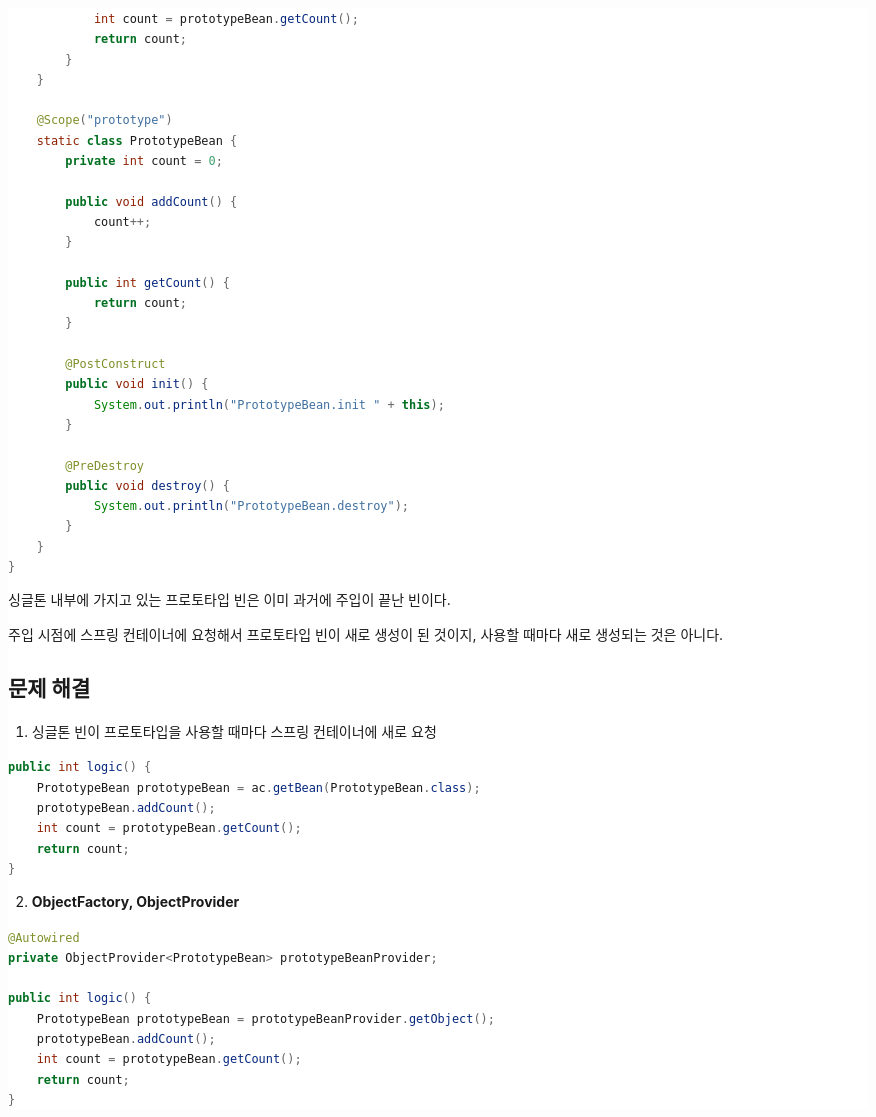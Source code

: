 ```java
            int count = prototypeBean.getCount();
            return count;
        }
    }

    @Scope("prototype")
    static class PrototypeBean {
        private int count = 0;

        public void addCount() {
            count++;
        }

        public int getCount() {
            return count;
        }

        @PostConstruct
        public void init() {
            System.out.println("PrototypeBean.init " + this);
        }

        @PreDestroy
        public void destroy() {
            System.out.println("PrototypeBean.destroy");
        }
    }
}
```

싱글톤 내부에 가지고 있는 프로토타입 빈은 이미 과거에 주입이 끝난 빈이다.

주입 시점에 스프링 컨테이너에 요청해서 프로토타입 빈이 새로 생성이 된 것이지, 사용할 때마다 새로 생성되는 것은 아니다.

## 문제 해결

1. 싱글톤 빈이 프로토타입을 사용할 때마다 스프링 컨테이너에 새로 요청

```java
public int logic() {
    PrototypeBean prototypeBean = ac.getBean(PrototypeBean.class);
    prototypeBean.addCount();
    int count = prototypeBean.getCount();
    return count;
}
```

2. **ObjectFactory, ObjectProvider**

```java
@Autowired
private ObjectProvider<PrototypeBean> prototypeBeanProvider;

public int logic() {
    PrototypeBean prototypeBean = prototypeBeanProvider.getObject();
    prototypeBean.addCount();
    int count = prototypeBean.getCount();
    return count;
}
```
